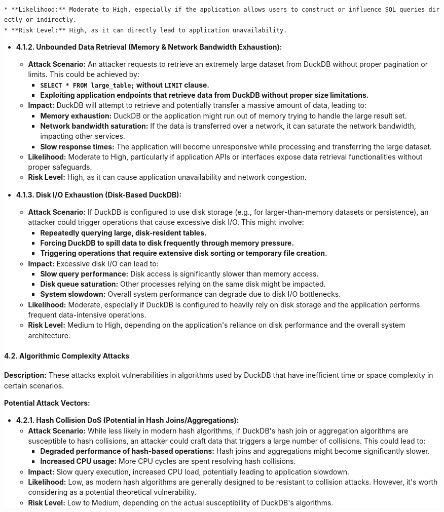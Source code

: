     * **Likelihood:** Moderate to High, especially if the application allows users to construct or influence SQL queries directly or indirectly.
    * **Risk Level:** High, as it can directly lead to application unavailability.

* **4.1.2. Unbounded Data Retrieval (Memory & Network Bandwidth Exhaustion):**
    * **Attack Scenario:** An attacker requests to retrieve an extremely large dataset from DuckDB without proper pagination or limits. This could be achieved by:
        * **`SELECT * FROM large_table;` without `LIMIT` clause.**
        * **Exploiting application endpoints that retrieve data from DuckDB without proper size limitations.**
    * **Impact:**  DuckDB will attempt to retrieve and potentially transfer a massive amount of data, leading to:
        * **Memory exhaustion:**  DuckDB or the application might run out of memory trying to handle the large result set.
        * **Network bandwidth saturation:**  If the data is transferred over a network, it can saturate the network bandwidth, impacting other services.
        * **Slow response times:**  The application will become unresponsive while processing and transferring the large dataset.
    * **Likelihood:** Moderate to High, particularly if application APIs or interfaces expose data retrieval functionalities without proper safeguards.
    * **Risk Level:** High, as it can cause application unavailability and network congestion.

* **4.1.3. Disk I/O Exhaustion (Disk-Based DuckDB):**
    * **Attack Scenario:** If DuckDB is configured to use disk storage (e.g., for larger-than-memory datasets or persistence), an attacker could trigger operations that cause excessive disk I/O. This might involve:
        * **Repeatedly querying large, disk-resident tables.**
        * **Forcing DuckDB to spill data to disk frequently through memory pressure.**
        * **Triggering operations that require extensive disk sorting or temporary file creation.**
    * **Impact:**  Excessive disk I/O can lead to:
        * **Slow query performance:**  Disk access is significantly slower than memory access.
        * **Disk queue saturation:**  Other processes relying on the same disk might be impacted.
        * **System slowdown:**  Overall system performance can degrade due to disk I/O bottlenecks.
    * **Likelihood:** Moderate, especially if DuckDB is configured to heavily rely on disk storage and the application performs frequent data-intensive operations.
    * **Risk Level:** Medium to High, depending on the application's reliance on disk performance and the overall system architecture.

#### 4.2. Algorithmic Complexity Attacks

**Description:** These attacks exploit vulnerabilities in algorithms used by DuckDB that have inefficient time or space complexity in certain scenarios.

**Potential Attack Vectors:**

* **4.2.1. Hash Collision DoS (Potential in Hash Joins/Aggregations):**
    * **Attack Scenario:**  While less likely in modern hash algorithms, if DuckDB's hash join or aggregation algorithms are susceptible to hash collisions, an attacker could craft data that triggers a large number of collisions. This could lead to:
        * **Degraded performance of hash-based operations:**  Hash joins and aggregations might become significantly slower.
        * **Increased CPU usage:**  More CPU cycles are spent resolving hash collisions.
    * **Impact:**  Slow query execution, increased CPU load, potentially leading to application slowdown.
    * **Likelihood:** Low, as modern hash algorithms are generally designed to be resistant to collision attacks. However, it's worth considering as a potential theoretical vulnerability.
    * **Risk Level:** Low to Medium, depending on the actual susceptibility of DuckDB's algorithms.

